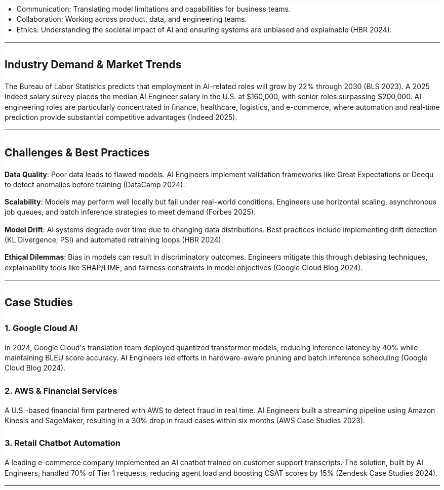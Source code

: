 - Communication: Translating model limitations and capabilities for business teams.
- Collaboration: Working across product, data, and engineering teams.
- Ethics: Understanding the societal impact of AI and ensuring systems are unbiased and explainable (HBR 2024).

---

## Industry Demand & Market Trends

The Bureau of Labor Statistics predicts that employment in AI-related roles will grow by 22% through 2030 (BLS 2023). A 2025 Indeed salary survey places the median AI Engineer salary in the U.S. at \$160,000, with senior roles surpassing \$200,000. AI engineering roles are particularly concentrated in finance, healthcare, logistics, and e-commerce, where automation and real-time prediction provide substantial competitive advantages (Indeed 2025).

---

## Challenges & Best Practices

**Data Quality**: Poor data leads to flawed models. AI Engineers implement validation frameworks like Great Expectations or Deequ to detect anomalies before training (DataCamp 2024).

**Scalability**: Models may perform well locally but fail under real-world conditions. Engineers use horizontal scaling, asynchronous job queues, and batch inference strategies to meet demand (Forbes 2025).

**Model Drift**: AI systems degrade over time due to changing data distributions. Best practices include implementing drift detection (KL Divergence, PSI) and automated retraining loops (HBR 2024).

**Ethical Dilemmas**: Bias in models can result in discriminatory outcomes. Engineers mitigate this through debiasing techniques, explainability tools like SHAP/LIME, and fairness constraints in model objectives (Google Cloud Blog 2024).

---

## Case Studies

### 1. Google Cloud AI

In 2024, Google Cloud's translation team deployed quantized transformer models, reducing inference latency by 40% while maintaining BLEU score accuracy. AI Engineers led efforts in hardware-aware pruning and batch inference scheduling (Google Cloud Blog 2024).

### 2. AWS & Financial Services

A U.S.-based financial firm partnered with AWS to detect fraud in real time. AI Engineers built a streaming pipeline using Amazon Kinesis and SageMaker, resulting in a 30% drop in fraud cases within six months (AWS Case Studies 2023).

### 3. Retail Chatbot Automation

A leading e-commerce company implemented an AI chatbot trained on customer support transcripts. The solution, built by AI Engineers, handled 70% of Tier 1 requests, reducing agent load and boosting CSAT scores by 15% (Zendesk Case Studies 2024).

---